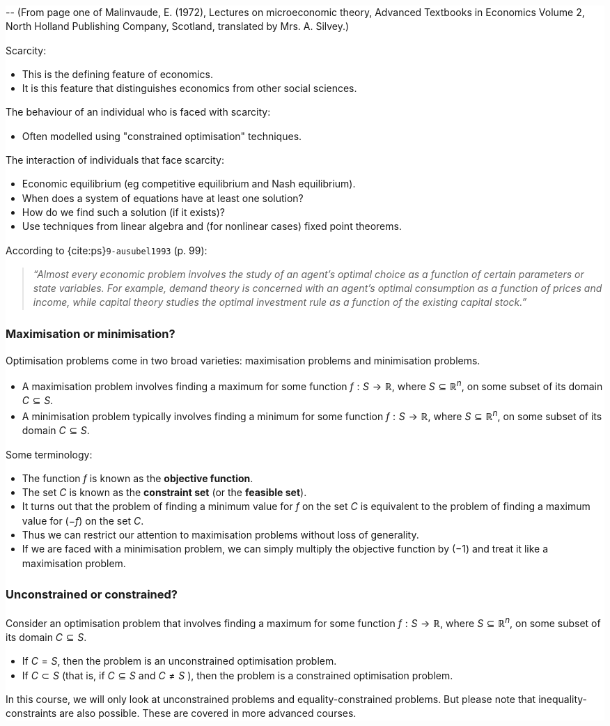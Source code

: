 -- (From page one of Malinvaude, E. (1972), Lectures on microeconomic theory, Advanced Textbooks in Economics Volume 2, North Holland Publishing Company, Scotland, translated by Mrs. A. Silvey.)

Scarcity:
- This is the defining feature of economics.
- It is this feature that distinguishes economics from other social sciences.


The behaviour of an individual who is faced with scarcity:
- Often modelled using "constrained optimisation" techniques.


The interaction of individuals that face scarcity:
- Economic equilibrium (eg competitive equilibrium and Nash equilibrium).
- When does a system of equations have at least one solution?
- How do we find such a solution (if it exists)?
- Use techniques from linear algebra and (for nonlinear cases) fixed point theorems.


According to {cite:ps}`9-ausubel1993` (p. 99): 
> *“Almost every economic problem involves the study of an agent’s optimal choice as a function of certain parameters or state variables. For example, demand theory is concerned with an agent’s optimal consumption as a function of prices and income, while capital theory studies the optimal investment rule as a function of the existing capital stock.”*


### Maximisation or minimisation?

Optimisation problems come in two broad varieties: maximisation problems and minimisation problems.
- A maximisation problem involves finding a maximum for some function $f: S \longrightarrow \mathbb{R}$, where $S \subseteq \mathbb{R}^{n}$, on some subset of its domain $C \subseteq S$.
- A minimisation problem typically involves finding a minimum for some function $f: S \longrightarrow \mathbb{R}$, where $S \subseteq \mathbb{R}^{n}$, on some subset of its domain $C \subseteq S$.

Some terminology:
- The function $f$ is known as the **objective function**.
- The set $C$ is known as the **constraint set** (or the **feasible set**).
- It turns out that the problem of finding a minimum value for $f$ on the set $C$ is equivalent to the problem of finding a maximum value for $(-f)$ on the set $C$.
- Thus we can restrict our attention to maximisation problems without loss of generality.
- If we are faced with a minimisation problem, we can simply multiply the objective function by $(-1)$ and treat it like a maximisation problem.


### Unconstrained or constrained?

Consider an optimisation problem that involves finding a maximum for some function $f: S \longrightarrow \mathbb{R}$, where $S \subseteq \mathbb{R}^{n}$, on some subset of its domain $C \subseteq S$.
- If $C=S$, then the problem is an unconstrained optimisation problem.
- If $C \subset S$ (that is, if $C \subseteq S$ and $C \neq S$ ), then the problem is a constrained optimisation problem.

In this course, we will only look at unconstrained problems and equality-constrained problems. But please note that inequality-constraints are also possible. These are covered in more advanced courses.

